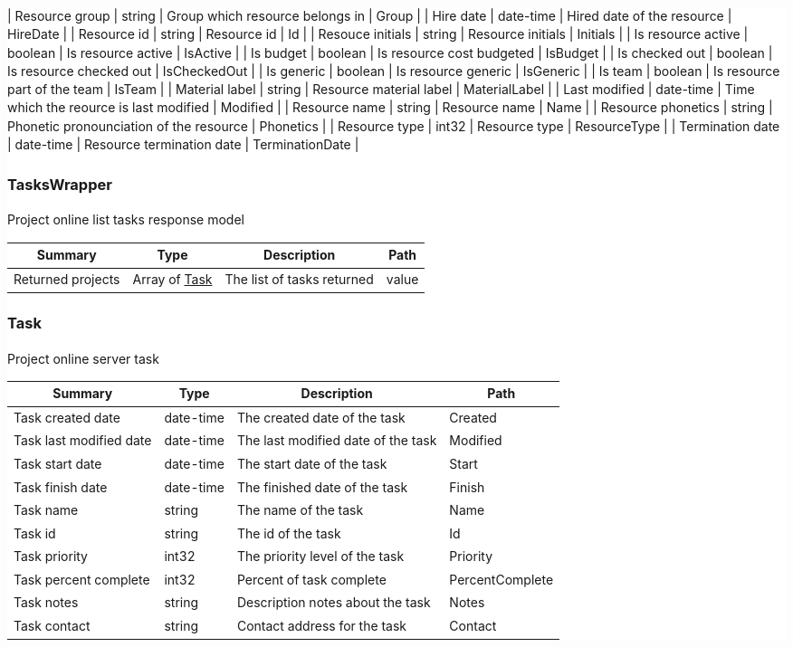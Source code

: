 | Resource group | string | Group which resource belongs in | Group |
| Hire date | date-time | Hired date of the resource | HireDate |
| Resource id | string | Resource id | Id |
| Resouce initials | string | Resource initials | Initials |
| Is resource active | boolean | Is resource active | IsActive |
| Is budget | boolean | Is resource cost budgeted | IsBudget |
| Is checked out | boolean | Is resource checked out | IsCheckedOut |
| Is generic | boolean | Is resource generic | IsGeneric |
| Is team | boolean | Is resource part of the team | IsTeam |
| Material label | string | Resource material label | MaterialLabel |
| Last modified | date-time | Time which the reource is last modified | Modified |
| Resource name | string | Resource name | Name |
| Resource phonetics | string | Phonetic pronounciation of the resource | Phonetics |
| Resource type | int32 | Resource type | ResourceType |
| Termination date | date-time | Resource termination date | TerminationDate |

### TasksWrapper
Project online list tasks response model

| Summary | Type | Description | Path |
|---------|------|-------------|------|
| Returned projects | Array of [Task](#task) | The list of tasks returned | value |

### Task
Project online server task

| Summary | Type | Description | Path |
|---------|------|-------------|------|
| Task created date | date-time | The created date of the task | Created |
| Task last modified date | date-time | The last modified date of the task | Modified |
| Task start date | date-time | The start date of the task | Start |
| Task finish date | date-time | The finished date of the task | Finish |
| Task name | string | The name of the task | Name |
| Task id | string | The id of the task | Id |
| Task priority | int32 | The priority level of the task | Priority |
| Task percent complete | int32 | Percent of task complete | PercentComplete |
| Task notes | string | Description notes about the task | Notes |
| Task contact | string | Contact address for the task | Contact |
